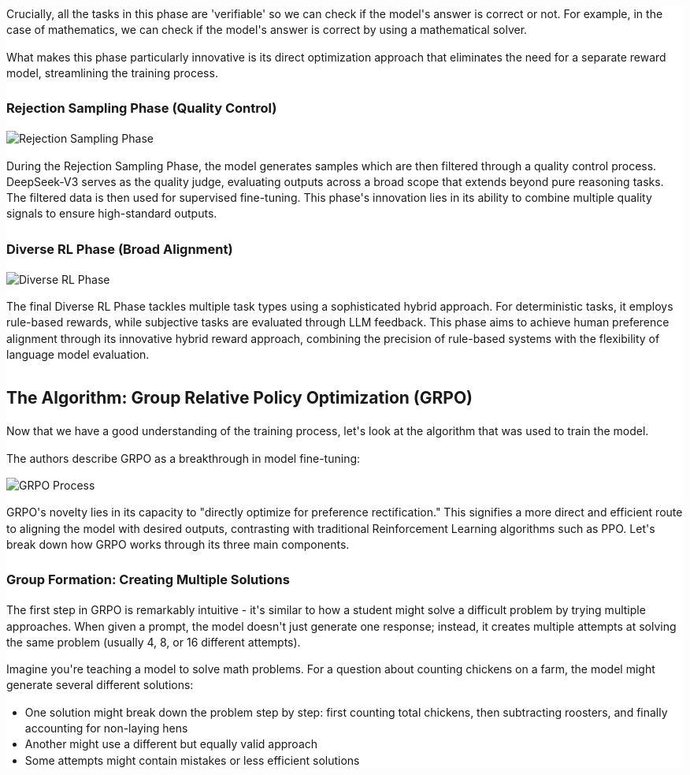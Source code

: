 Crucially, all the tasks in this phase are 'verifiable' so we can check if the model's answer is correct or not. For example, in the case of mathematics, we can check if the model's answer is correct by using a mathematical solver.

What makes this phase particularly innovative is its direct optimization approach that eliminates the need for a separate reward model, streamlining the training process.

### Rejection Sampling Phase (Quality Control)

![Rejection Sampling Phase](https://huggingface.co/reasoning-course/images/resolve/main/grpo/7.png)

During the Rejection Sampling Phase, the model generates samples which are then filtered through a quality control process. DeepSeek-V3 serves as the quality judge, evaluating outputs across a broad scope that extends beyond pure reasoning tasks. The filtered data is then used for supervised fine-tuning. This phase's innovation lies in its ability to combine multiple quality signals to ensure high-standard outputs.

### Diverse RL Phase (Broad Alignment)

![Diverse RL Phase](https://huggingface.co/reasoning-course/images/resolve/main/grpo/8.png)

The final Diverse RL Phase tackles multiple task types using a sophisticated hybrid approach. For deterministic tasks, it employs rule-based rewards, while subjective tasks are evaluated through LLM feedback. This phase aims to achieve human preference alignment through its innovative hybrid reward approach, combining the precision of rule-based systems with the flexibility of language model evaluation.

## The Algorithm: Group Relative Policy Optimization (GRPO)

Now that we have a good understanding of the training process, let's look at the algorithm that was used to train the model.

The authors describe GRPO as a breakthrough in model fine-tuning:

![GRPO Process](https://huggingface.co/reasoning-course/images/resolve/main/grpo/10.png)

GRPO's novelty lies in its capacity to "directly optimize for preference rectification." This signifies a more direct and efficient route to aligning the model with desired outputs, contrasting with traditional Reinforcement Learning algorithms such as PPO. Let's break down how GRPO works through its three main components.

### Group Formation: Creating Multiple Solutions

The first step in GRPO is remarkably intuitive - it's similar to how a student might solve a difficult problem by trying multiple approaches. When given a prompt, the model doesn't just generate one response; instead, it creates multiple attempts at solving the same problem (usually 4, 8, or 16 different attempts).

Imagine you're teaching a model to solve math problems. For a question about counting chickens on a farm, the model might generate several different solutions:
- One solution might break down the problem step by step: first counting total chickens, then subtracting roosters, and finally accounting for non-laying hens
- Another might use a different but equally valid approach
- Some attempts might contain mistakes or less efficient solutions
